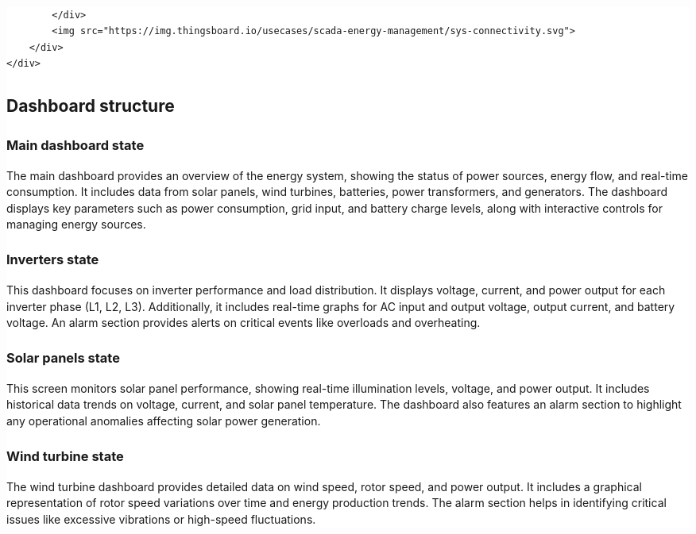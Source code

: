             </div>
            <img src="https://img.thingsboard.io/usecases/scada-energy-management/sys-connectivity.svg">
        </div>
    </div>
</section>

<section class="dashboard-structure">
    <h2>Dashboard structure</h2>
    <div class="dashboard-structure-block">
        <div class="menu">
            <div class="expansion-block">
                <div class="expansion-panel">
                    <div class="expansion-header">
                        <h3>Main dashboard state</h3>
                    </div>
                    <div class="expansion-content">
                        <p>The main dashboard provides an overview of the energy system, showing the status of power sources, energy flow, and real-time consumption. It includes data from solar panels, wind turbines, batteries, power transformers, and generators. The dashboard displays key parameters such as power consumption, grid input, and battery charge levels, along with interactive controls for managing energy sources.</p>
                    </div>
                </div>
            </div>
            <div class="expansion-block">
                <div class="expansion-panel">
                    <div class="expansion-header">
                        <h3>Inverters state</h3>
                    </div>
                    <div class="expansion-content">
                        <p>This dashboard focuses on inverter performance and load distribution. It displays voltage, current, and power output for each inverter phase (L1, L2, L3). Additionally, it includes real-time graphs for AC input and output voltage, output current, and battery voltage. An alarm section provides alerts on critical events like overloads and overheating.</p>
                    </div>
                </div>
            </div>
            <div class="expansion-block">
                <div class="expansion-panel">
                    <div class="expansion-header">
                        <h3>Solar panels state</h3>
                    </div>
                    <div class="expansion-content">
                        <p>This screen monitors solar panel performance, showing real-time illumination levels, voltage, and power output. It includes historical data trends on voltage, current, and solar panel temperature. The dashboard also features an alarm section to highlight any operational anomalies affecting solar power generation.</p>
                    </div>
                </div>
            </div>
            <div class="expansion-block">
                <div class="expansion-panel">
                    <div class="expansion-header">
                        <h3>Wind turbine state</h3>
                    </div>
                    <div class="expansion-content">
                        <p>The wind turbine dashboard provides detailed data on wind speed, rotor speed, and power output. It includes a graphical representation of rotor speed variations over time and energy production trends. The alarm section helps in identifying critical issues like excessive vibrations or high-speed fluctuations.</p>
                    </div>
                </div>
            </div>